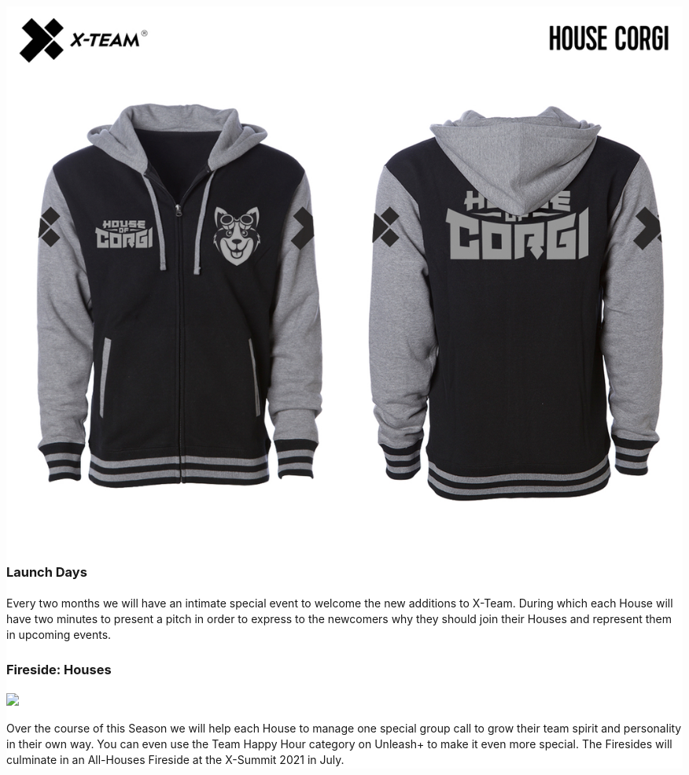 ![](../.gitbook/assets/image%20%287%29.png)

### Launch Days

Every two months we will have an intimate special event to welcome the new additions to X-Team. During which each House will have two minutes to present a pitch in order to express to the newcomers why they should join their Houses and represent them in upcoming events.

### Fireside: Houses

![](../.gitbook/assets/banner.png)

Over the course of this Season we will help each House to manage one special group call to grow their team spirit and personality in their own way. You can even use the Team Happy Hour category on Unleash+ to make it even more special. The Firesides will culminate in an All-Houses Fireside at the X-Summit 2021 in July.
